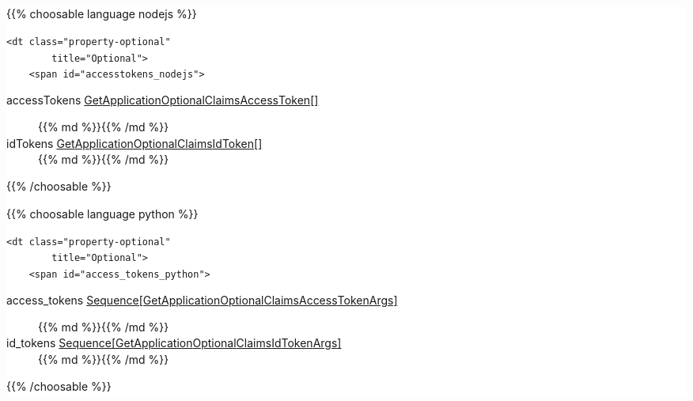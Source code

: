 {{% choosable language nodejs %}}
<dl class="resources-properties">

    <dt class="property-optional"
            title="Optional">
        <span id="accesstokens_nodejs">
<a href="#accesstokens_nodejs" style="color: inherit; text-decoration: inherit;">access<wbr>Tokens</a>
</span>
        <span class="property-indicator"></span>
        <span class="property-type"><a href="#getapplicationoptionalclaimsaccesstoken">Get<wbr>Application<wbr>Optional<wbr>Claims<wbr>Access<wbr>Token[]</a></span>
    </dt>
    <dd>{{% md %}}{{% /md %}}</dd>
    <dt class="property-optional"
            title="Optional">
        <span id="idtokens_nodejs">
<a href="#idtokens_nodejs" style="color: inherit; text-decoration: inherit;">id<wbr>Tokens</a>
</span>
        <span class="property-indicator"></span>
        <span class="property-type"><a href="#getapplicationoptionalclaimsidtoken">Get<wbr>Application<wbr>Optional<wbr>Claims<wbr>Id<wbr>Token[]</a></span>
    </dt>
    <dd>{{% md %}}{{% /md %}}</dd>
</dl>
{{% /choosable %}}

{{% choosable language python %}}
<dl class="resources-properties">

    <dt class="property-optional"
            title="Optional">
        <span id="access_tokens_python">
<a href="#access_tokens_python" style="color: inherit; text-decoration: inherit;">access_<wbr>tokens</a>
</span>
        <span class="property-indicator"></span>
        <span class="property-type"><a href="#getapplicationoptionalclaimsaccesstoken">Sequence[Get<wbr>Application<wbr>Optional<wbr>Claims<wbr>Access<wbr>Token<wbr>Args]</a></span>
    </dt>
    <dd>{{% md %}}{{% /md %}}</dd>
    <dt class="property-optional"
            title="Optional">
        <span id="id_tokens_python">
<a href="#id_tokens_python" style="color: inherit; text-decoration: inherit;">id_<wbr>tokens</a>
</span>
        <span class="property-indicator"></span>
        <span class="property-type"><a href="#getapplicationoptionalclaimsidtoken">Sequence[Get<wbr>Application<wbr>Optional<wbr>Claims<wbr>Id<wbr>Token<wbr>Args]</a></span>
    </dt>
    <dd>{{% md %}}{{% /md %}}</dd>
</dl>
{{% /choosable %}}
